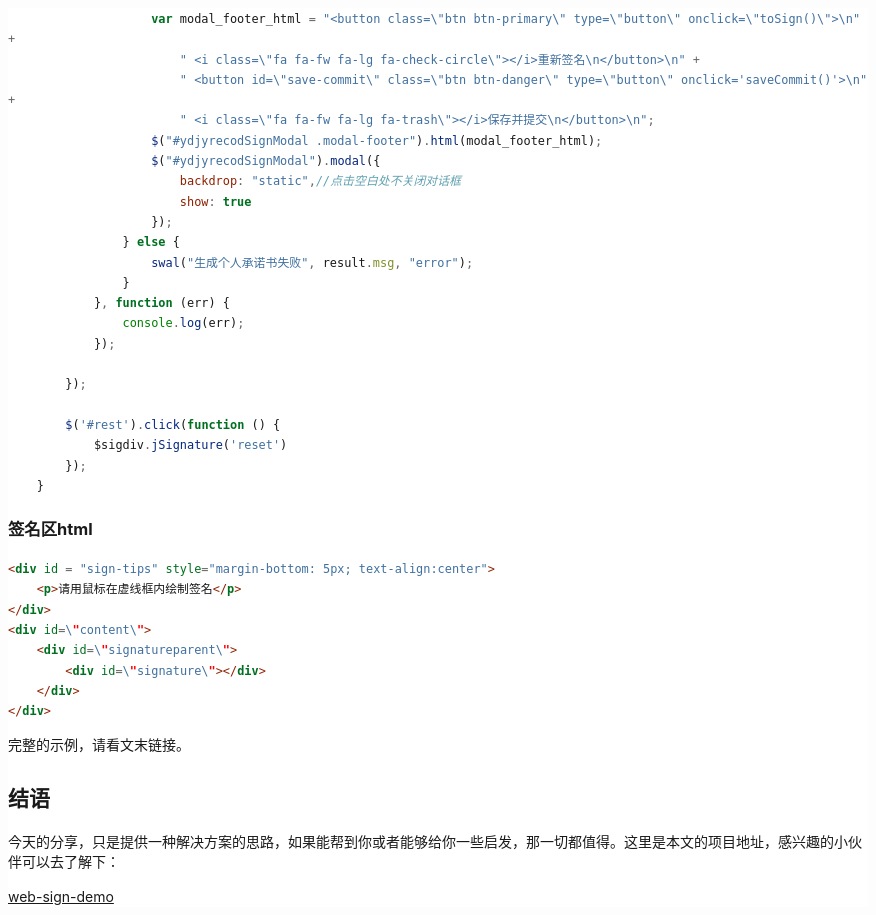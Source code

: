 ```js
                    var modal_footer_html = "<button class=\"btn btn-primary\" type=\"button\" onclick=\"toSign()\">\n" +
                        " <i class=\"fa fa-fw fa-lg fa-check-circle\"></i>重新签名\n</button>\n" +
                        " <button id=\"save-commit\" class=\"btn btn-danger\" type=\"button\" onclick='saveCommit()'>\n" +
                        " <i class=\"fa fa-fw fa-lg fa-trash\"></i>保存并提交\n</button>\n";
                    $("#ydjyrecodSignModal .modal-footer").html(modal_footer_html);
                    $("#ydjyrecodSignModal").modal({
                        backdrop: "static",//点击空白处不关闭对话框
                        show: true
                    });
                } else {
                    swal("生成个人承诺书失败", result.msg, "error");
                }
            }, function (err) {
                console.log(err);
            });

        });

        $('#rest').click(function () {
            $sigdiv.jSignature('reset')
        });
    }
```



### 签名区html

```html
<div id = "sign-tips" style="margin-bottom: 5px; text-align:center">
	<p>请用鼠标在虚线框内绘制签名</p>
</div>
<div id=\"content\">
    <div id=\"signatureparent\">
        <div id=\"signature\"></div>
    </div>
</div>
```

完整的示例，请看文末链接。



## 结语

今天的分享，只是提供一种解决方案的思路，如果能帮到你或者能够给你一些启发，那一切都值得。这里是本文的项目地址，感兴趣的小伙伴可以去了解下：

[web-sign-demo](https://github.com/Syske/learning-dome-code/tree/dev/web-sign-demo)